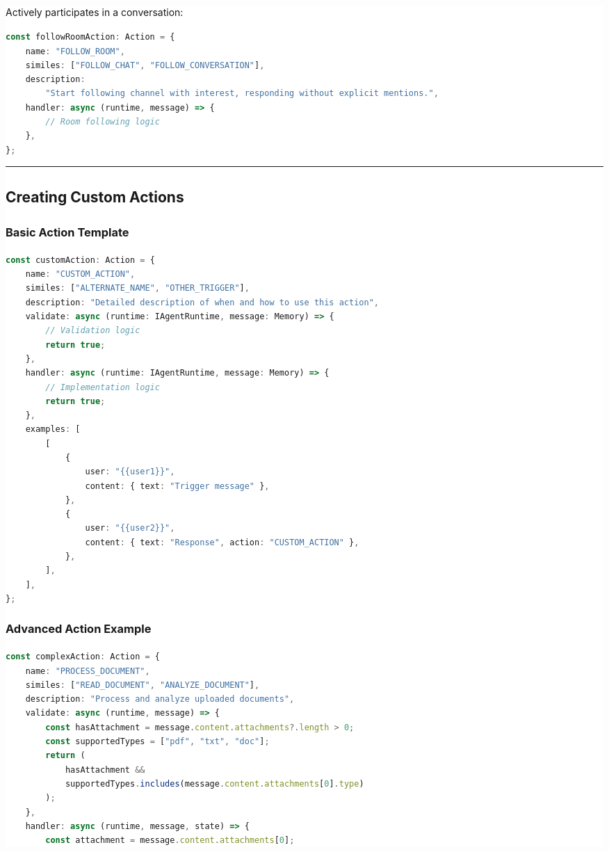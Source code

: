 Actively participates in a conversation:

```typescript
const followRoomAction: Action = {
    name: "FOLLOW_ROOM",
    similes: ["FOLLOW_CHAT", "FOLLOW_CONVERSATION"],
    description:
        "Start following channel with interest, responding without explicit mentions.",
    handler: async (runtime, message) => {
        // Room following logic
    },
};
```

---

## Creating Custom Actions

### Basic Action Template

```typescript
const customAction: Action = {
    name: "CUSTOM_ACTION",
    similes: ["ALTERNATE_NAME", "OTHER_TRIGGER"],
    description: "Detailed description of when and how to use this action",
    validate: async (runtime: IAgentRuntime, message: Memory) => {
        // Validation logic
        return true;
    },
    handler: async (runtime: IAgentRuntime, message: Memory) => {
        // Implementation logic
        return true;
    },
    examples: [
        [
            {
                user: "{{user1}}",
                content: { text: "Trigger message" },
            },
            {
                user: "{{user2}}",
                content: { text: "Response", action: "CUSTOM_ACTION" },
            },
        ],
    ],
};
```

### Advanced Action Example

```typescript
const complexAction: Action = {
    name: "PROCESS_DOCUMENT",
    similes: ["READ_DOCUMENT", "ANALYZE_DOCUMENT"],
    description: "Process and analyze uploaded documents",
    validate: async (runtime, message) => {
        const hasAttachment = message.content.attachments?.length > 0;
        const supportedTypes = ["pdf", "txt", "doc"];
        return (
            hasAttachment &&
            supportedTypes.includes(message.content.attachments[0].type)
        );
    },
    handler: async (runtime, message, state) => {
        const attachment = message.content.attachments[0];
```
